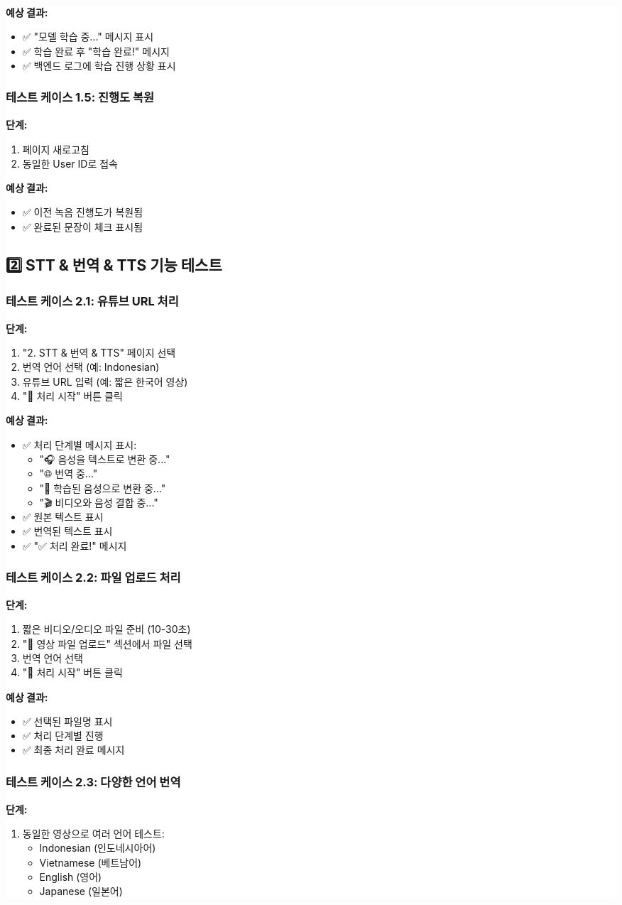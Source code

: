 **예상 결과:**
- ✅ "모델 학습 중..." 메시지 표시
- ✅ 학습 완료 후 "학습 완료!" 메시지
- ✅ 백엔드 로그에 학습 진행 상황 표시

### 테스트 케이스 1.5: 진행도 복원
**단계:**
1. 페이지 새로고침
2. 동일한 User ID로 접속

**예상 결과:**
- ✅ 이전 녹음 진행도가 복원됨
- ✅ 완료된 문장이 체크 표시됨

## 2️⃣ STT & 번역 & TTS 기능 테스트

### 테스트 케이스 2.1: 유튜브 URL 처리
**단계:**
1. "2. STT & 번역 & TTS" 페이지 선택
2. 번역 언어 선택 (예: Indonesian)
3. 유튜브 URL 입력 (예: 짧은 한국어 영상)
4. "🚀 처리 시작" 버튼 클릭

**예상 결과:**
- ✅ 처리 단계별 메시지 표시:
  - "🎧 음성을 텍스트로 변환 중..."
  - "🌐 번역 중..."
  - "🎤 학습된 음성으로 변환 중..."
  - "🎬 비디오와 음성 결합 중..."
- ✅ 원본 텍스트 표시
- ✅ 번역된 텍스트 표시
- ✅ "✅ 처리 완료!" 메시지

### 테스트 케이스 2.2: 파일 업로드 처리
**단계:**
1. 짧은 비디오/오디오 파일 준비 (10-30초)
2. "📁 영상 파일 업로드" 섹션에서 파일 선택
3. 번역 언어 선택
4. "🚀 처리 시작" 버튼 클릭

**예상 결과:**
- ✅ 선택된 파일명 표시
- ✅ 처리 단계별 진행
- ✅ 최종 처리 완료 메시지

### 테스트 케이스 2.3: 다양한 언어 번역
**단계:**
1. 동일한 영상으로 여러 언어 테스트:
   - Indonesian (인도네시아어)
   - Vietnamese (베트남어)
   - English (영어)
   - Japanese (일본어)
